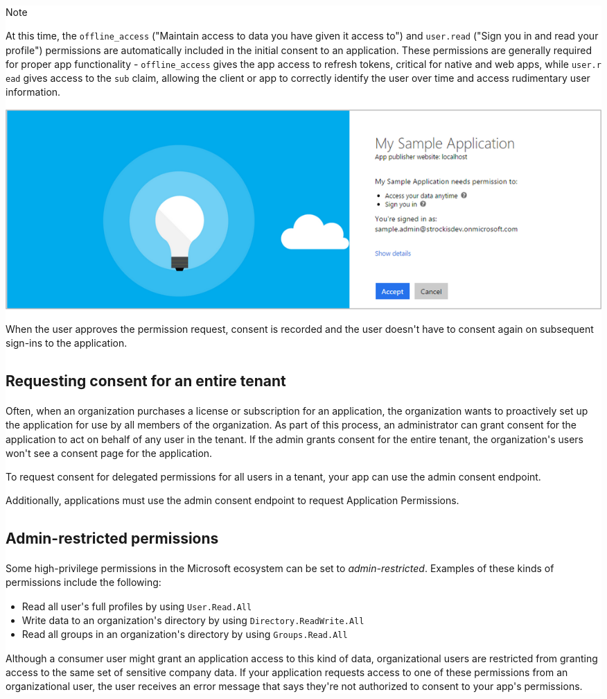 > [!NOTE]
>At this time, the `offline_access` ("Maintain access to data you have given it access to") and `user.read` ("Sign you in and read your profile") permissions are automatically included in the initial consent to an application.  These permissions are generally required for proper app functionality - `offline_access` gives the app access to refresh tokens, critical for native and web apps, while `user.read` gives access to the `sub` claim, allowing the client or app to correctly identify the user over time and access rudimentary user information.  

![Example screenshot that shows work account consent](./media/v2-permissions-and-consent/work_account_consent.png)

When the user approves the permission request, consent is recorded and the user doesn't have to consent again on subsequent sign-ins to the application.

## Requesting consent for an entire tenant

Often, when an organization purchases a license or subscription for an application, the organization wants to proactively set up the application for use by all members of the organization. As part of this process, an administrator can grant consent for the application to act on behalf of any user in the tenant. If the admin grants consent for the entire tenant, the organization's users won't see a consent page for the application.

To request consent for delegated permissions for all users in a tenant, your app can use the admin consent endpoint.

Additionally, applications must use the admin consent endpoint to request Application Permissions.

## Admin-restricted permissions

Some high-privilege permissions in the Microsoft ecosystem can be set to *admin-restricted*. Examples of these kinds of permissions include the following:

* Read all user's full profiles by using `User.Read.All`
* Write data to an organization's directory by using `Directory.ReadWrite.All`
* Read all groups in an organization's directory by using `Groups.Read.All`

Although a consumer user might grant an application access to this kind of data, organizational users are restricted from granting access to the same set of sensitive company data. If your application requests access to one of these permissions from an organizational user, the user receives an error message that says they're not authorized to consent to your app's permissions.
